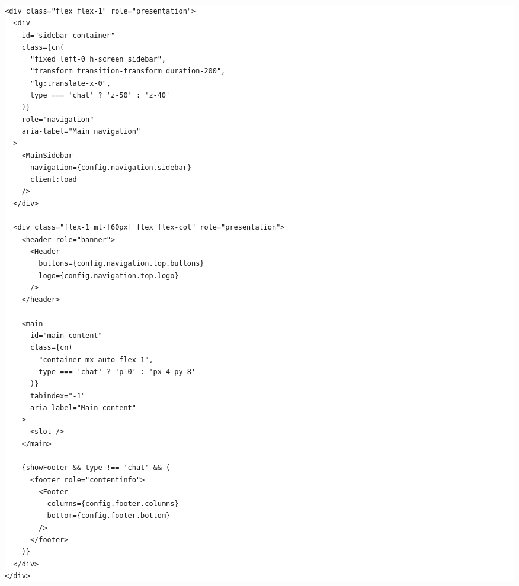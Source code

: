     <div class="flex flex-1" role="presentation">
      <div
        id="sidebar-container"
        class={cn(
          "fixed left-0 h-screen sidebar",
          "transform transition-transform duration-200",
          "lg:translate-x-0",
          type === 'chat' ? 'z-50' : 'z-40'
        )}
        role="navigation"
        aria-label="Main navigation"
      >
        <MainSidebar
          navigation={config.navigation.sidebar}
          client:load
        />
      </div>

      <div class="flex-1 ml-[60px] flex flex-col" role="presentation">
        <header role="banner">
          <Header
            buttons={config.navigation.top.buttons}
            logo={config.navigation.top.logo}
          />
        </header>

        <main
          id="main-content"
          class={cn(
            "container mx-auto flex-1",
            type === 'chat' ? 'p-0' : 'px-4 py-8'
          )}
          tabindex="-1"
          aria-label="Main content"
        >
          <slot />
        </main>

        {showFooter && type !== 'chat' && (
          <footer role="contentinfo">
            <Footer
              columns={config.footer.columns}
              bottom={config.footer.bottom}
            />
          </footer>
        )}
      </div>
    </div>
  </body>
</html>

<style is:global>
  :root {
    /* System font stacks */
    --font-sans: {config.brand.fonts.system.sans};
    --font-serif: {config.brand.fonts.system.serif};
    --font-mono: {config.brand.fonts.system.mono};
